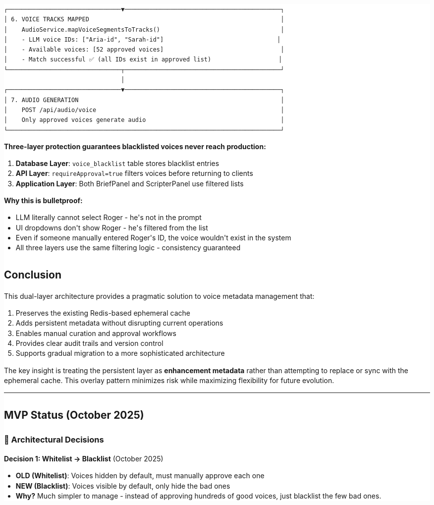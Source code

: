 ```
┌────────────────────────────────▼────────────────────────────────────────────┐
│ 6. VOICE TRACKS MAPPED                                                      │
│    AudioService.mapVoiceSegmentsToTracks()                                  │
│    - LLM voice IDs: ["Aria-id", "Sarah-id"]                                │
│    - Available voices: [52 approved voices]                                 │
│    - Match successful ✅ (all IDs exist in approved list)                   │
└────────────────────────────────┬────────────────────────────────────────────┘
                                 │
┌────────────────────────────────▼────────────────────────────────────────────┐
│ 7. AUDIO GENERATION                                                         │
│    POST /api/audio/voice                                                    │
│    Only approved voices generate audio                                      │
└─────────────────────────────────────────────────────────────────────────────┘
```

**Three-layer protection guarantees blacklisted voices never reach production:**

1. **Database Layer**: `voice_blacklist` table stores blacklist entries
2. **API Layer**: `requireApproval=true` filters voices before returning to clients
3. **Application Layer**: Both BriefPanel and ScripterPanel use filtered lists

**Why this is bulletproof:**
- LLM literally cannot select Roger - he's not in the prompt
- UI dropdowns don't show Roger - he's filtered from the list
- Even if someone manually entered Roger's ID, the voice wouldn't exist in the system
- All three layers use the same filtering logic - consistency guaranteed

## Conclusion

This dual-layer architecture provides a pragmatic solution to voice metadata management that:

1. Preserves the existing Redis-based ephemeral cache
2. Adds persistent metadata without disrupting current operations
3. Enables manual curation and approval workflows
4. Provides clear audit trails and version control
5. Supports gradual migration to a more sophisticated architecture

The key insight is treating the persistent layer as **enhancement metadata** rather than attempting to replace or sync with the ephemeral cache. This overlay pattern minimizes risk while maximizing flexibility for future evolution.

---

## MVP Status (October 2025)

### 🔄 Architectural Decisions

**Decision 1: Whitelist → Blacklist** (October 2025)
- **OLD (Whitelist)**: Voices hidden by default, must manually approve each one
- **NEW (Blacklist)**: Voices visible by default, only hide the bad ones
- **Why?** Much simpler to manage - instead of approving hundreds of good voices, just blacklist the few bad ones.
